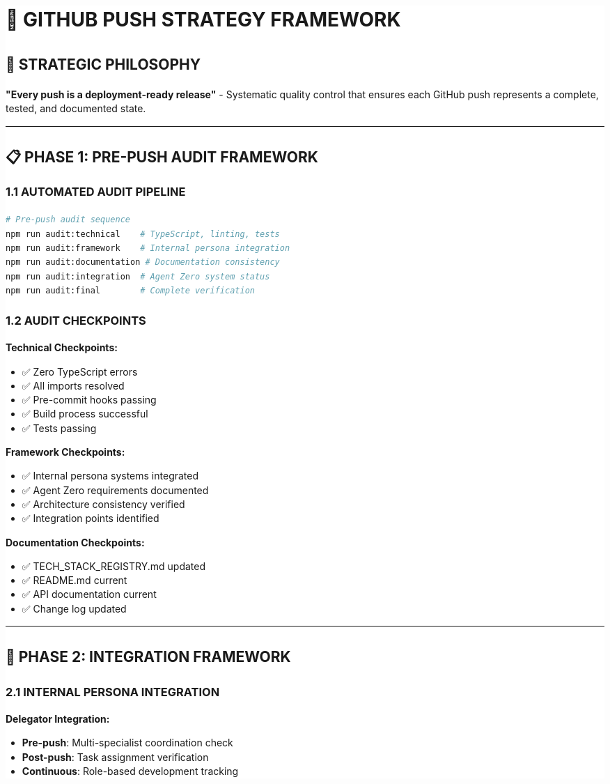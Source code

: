 # 🚀 GITHUB PUSH STRATEGY FRAMEWORK

## 🎯 **STRATEGIC PHILOSOPHY**

**"Every push is a deployment-ready release"** - Systematic quality control that ensures each GitHub push represents a complete, tested, and documented state.

---

## 📋 **PHASE 1: PRE-PUSH AUDIT FRAMEWORK**

### **1.1 AUTOMATED AUDIT PIPELINE**
```bash
# Pre-push audit sequence
npm run audit:technical    # TypeScript, linting, tests
npm run audit:framework    # Internal persona integration
npm run audit:documentation # Documentation consistency
npm run audit:integration  # Agent Zero system status
npm run audit:final        # Complete verification
```

### **1.2 AUDIT CHECKPOINTS**
**Technical Checkpoints:**
- ✅ Zero TypeScript errors
- ✅ All imports resolved
- ✅ Pre-commit hooks passing
- ✅ Build process successful
- ✅ Tests passing

**Framework Checkpoints:**
- ✅ Internal persona systems integrated
- ✅ Agent Zero requirements documented
- ✅ Architecture consistency verified
- ✅ Integration points identified

**Documentation Checkpoints:**
- ✅ TECH_STACK_REGISTRY.md updated
- ✅ README.md current
- ✅ API documentation current
- ✅ Change log updated

---

## 🔧 **PHASE 2: INTEGRATION FRAMEWORK**

### **2.1 INTERNAL PERSONA INTEGRATION**
**Delegator Integration:**
- **Pre-push**: Multi-specialist coordination check
- **Post-push**: Task assignment verification
- **Continuous**: Role-based development tracking
